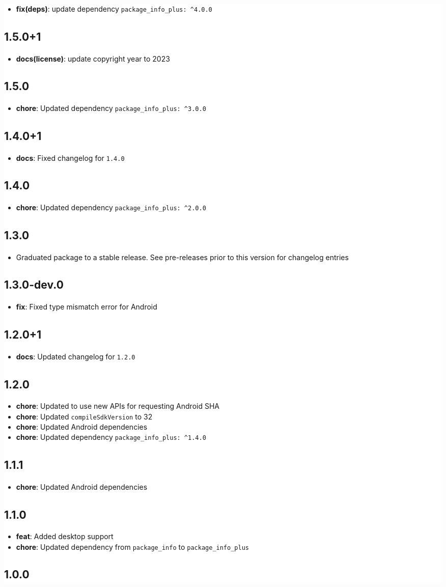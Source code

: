 * **fix(deps)**: update dependency `package_info_plus: ^4.0.0`

## 1.5.0+1

* **docs(license)**: update copyright year to 2023

## 1.5.0

* **chore**: Updated dependency `package_info_plus: ^3.0.0`

## 1.4.0+1

* **docs**: Fixed changelog for `1.4.0`

## 1.4.0

* **chore**: Updated dependency `package_info_plus: ^2.0.0`

## 1.3.0

* Graduated package to a stable release. See pre-releases prior to this version for changelog entries

## 1.3.0-dev.0

* **fix**: Fixed type mismatch error for Android

## 1.2.0+1

* **docs**: Updated changelog for `1.2.0`

## 1.2.0

* **chore**: Updated to use new APIs for requesting Android SHA
* **chore**: Updated `compileSdkVersion` to 32
* **chore**: Updated Android dependencies
* **chore**: Updated dependency `package_info_plus: ^1.4.0`

## 1.1.1

* **chore**: Updated Android dependencies

## 1.1.0

* **feat**: Added desktop support
* **chore**: Updated dependency from `package_info` to `package_info_plus`

## 1.0.0
